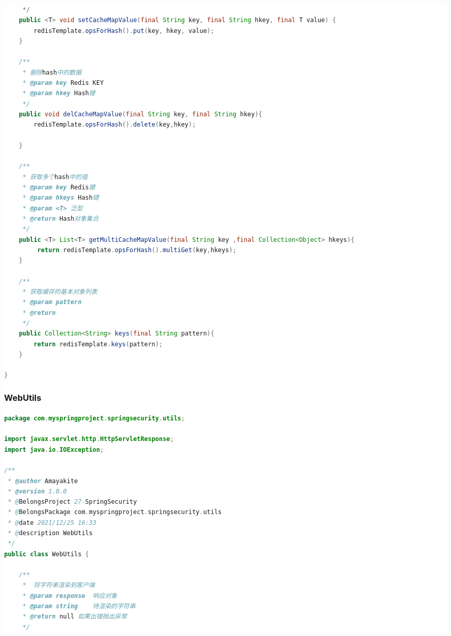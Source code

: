 ```java
     */
    public <T> void setCacheMapValue(final String key, final String hkey, final T value) {
        redisTemplate.opsForHash().put(key, hkey, value);
    }

    /**
     * 删除hash中的数据
     * @param key Redis KEY
     * @param hkey Hash键
     */
    public void delCacheMapValue(final String key, final String hkey){
        redisTemplate.opsForHash().delete(key,hkey);

    }

    /**
     * 获取多个hash中的值
     * @param key Redis键
     * @param hkeys Hash键
     * @param <T> 泛型
     * @return Hash对象集合
     */
    public <T> List<T> getMultiCacheMapValue(final String key ,final Collection<Object> hkeys){
         return redisTemplate.opsForHash().multiGet(key,hkeys);
    }

    /**
     * 获取缓存的基本对象列表
     * @param pattern
     * @return
     */
    public Collection<String> keys(final String pattern){
        return redisTemplate.keys(pattern);
    }

}

```

### WebUtils

```java
package com.myspringproject.springsecurity.utils;

import javax.servlet.http.HttpServletResponse;
import java.io.IOException;

/**
 * @author Amayakite
 * @version 1.0.0
 * @BelongsProject 27-SpringSecurity
 * @BelongsPackage com.myspringproject.springsecurity.utils
 * @date 2021/12/25 16:33
 * @description WebUtils
 */
public class WebUtils {

    /**
     *  将字符串渲染到客户端
     * @param response  响应对象
     * @param string    待渲染的字符串
     * @return null 如果出错抛出异常
     */
```